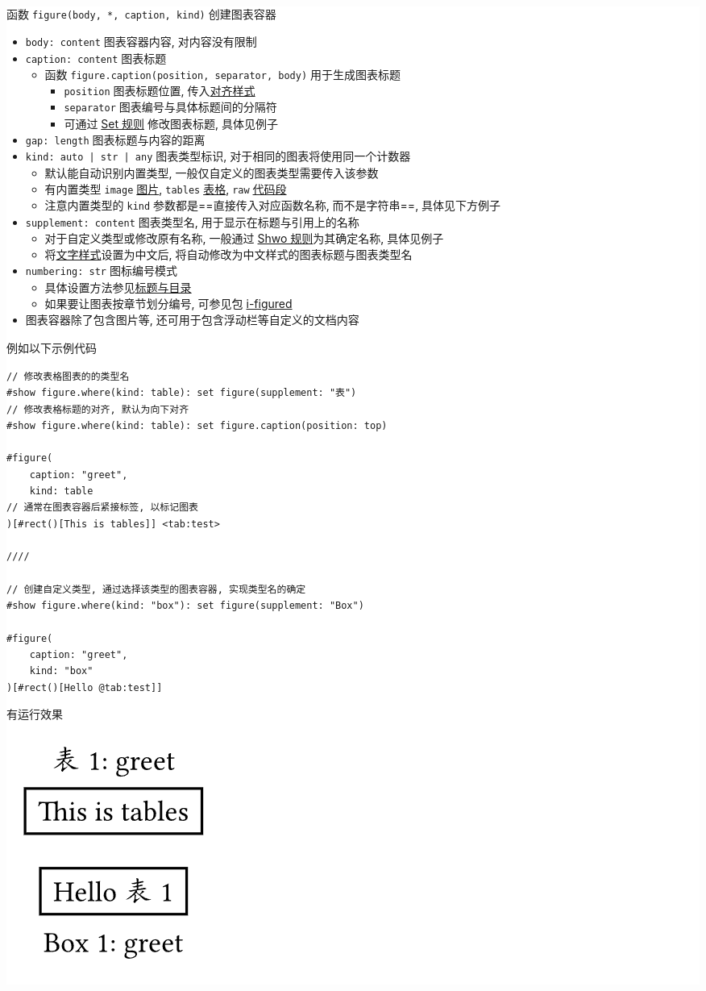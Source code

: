 函数 `figure(body, *, caption, kind)` 创建图表容器
* `body: content` 图表容器内容, 对内容没有限制
* `caption: content` 图表标题
    * 函数 `figure.caption(position, separator, body)` 用于生成图表标题
        * `position` 图表标题位置, 传入[对齐样式](#样式值的表示)
        * `separator` 图表编号与具体标题间的分隔符
        * 可通过 [Set 规则](#set-规则) 修改图表标题, 具体见例子
* `gap: length` 图表标题与内容的距离
* `kind: auto | str | any` 图表类型标识, 对于相同的图表将使用同一个计数器
    * 默认能自动识别内置类型, 一般仅自定义的图表类型需要传入该参数
    * 有内置类型 `image` [图片](#图片), `tables` [表格](#表格), `raw` [代码段](#代码段)
    * 注意内置类型的 `kind` 参数都是==直接传入对应函数名称, 而不是字符串==, 具体见下方例子
* `supplement: content` 图表类型名, 用于显示在标题与引用上的名称
    * 对于自定义类型或修改原有名称, 一般通过 [Shwo 规则](#show-规则)为其确定名称, 具体见例子
    * 将[文字样式](#文字样式)设置为中文后, 将自动修改为中文样式的图表标题与图表类型名
* `numbering: str` 图标编号模式
    * 具体设置方法参见[标题与目录](#标题与目录)
    * 如果要让图表按章节划分编号, 可参见包 [i-figured](https://github.com/RubixDev/typst-i-figured)
* 图表容器除了包含图片等, 还可用于包含浮动栏等自定义的文档内容

例如以下示例代码
```typst
// 修改表格图表的的类型名
#show figure.where(kind: table): set figure(supplement: "表")
// 修改表格标题的对齐, 默认为向下对齐
#show figure.where(kind: table): set figure.caption(position: top)

#figure(
    caption: "greet",
    kind: table
// 通常在图表容器后紧接标签, 以标记图表
)[#rect()[This is tables]] <tab:test> 

////

// 创建自定义类型, 通过选择该类型的图表容器, 实现类型名的确定
#show figure.where(kind: "box"): set figure(supplement: "Box")

#figure(
    caption: "greet",
    kind: "box"
)[#rect()[Hello @tab:test]]
```

有运行效果

![](./src/figure_example.png)
